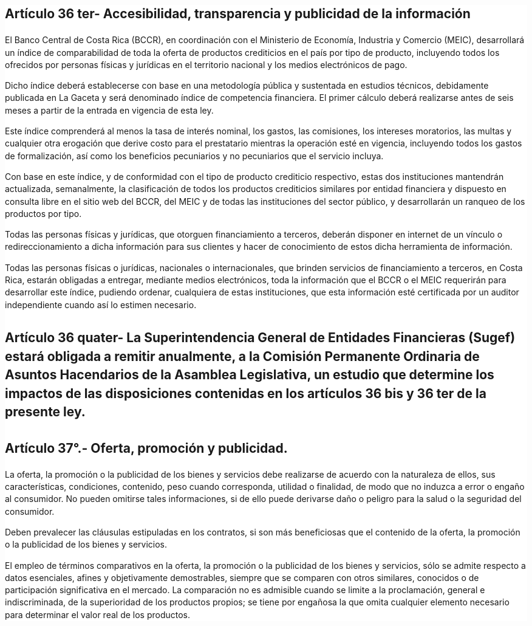 
## Artículo 36 ter- Accesibilidad, transparencia y publicidad de la información

El Banco Central de Costa Rica (BCCR), en coordinación con el Ministerio de Economía, Industria y Comercio (MEIC), desarrollará un índice de comparabilidad de toda la oferta de productos crediticios en el país por tipo de producto, incluyendo todos los ofrecidos por personas físicas y jurídicas en el territorio nacional y los medios electrónicos de pago.

Dicho índice deberá establecerse con base en una metodología pública y sustentada en estudios técnicos, debidamente publicada en La Gaceta y será denominado índice de competencia financiera. El primer cálculo deberá realizarse antes de seis meses a partir de la entrada en vigencia de esta ley.

Este índice comprenderá al menos la tasa de interés nominal, los gastos, las comisiones, los intereses moratorios, las multas y cualquier otra erogación que derive costo para el prestatario mientras la operación esté en vigencia, incluyendo todos los gastos de formalización, así como los beneficios pecuniarios y no pecuniarios que el servicio incluya.

Con base en este índice, y de conformidad con el tipo de producto crediticio respectivo, estas dos instituciones mantendrán actualizada, semanalmente, la clasificación de todos los productos crediticios similares por entidad financiera y dispuesto en consulta libre en el sitio web del BCCR, del MEIC y de todas las instituciones del sector público, y desarrollarán un ranqueo de los productos por tipo.

Todas las personas físicas y jurídicas, que otorguen financiamiento a terceros, deberán disponer en internet de un vínculo o redireccionamiento a dicha información para sus clientes y hacer de conocimiento de estos dicha herramienta de información.

Todas las personas físicas o jurídicas, nacionales o internacionales, que brinden servicios de financiamiento a terceros, en Costa Rica, estarán obligadas a entregar, mediante medios electrónicos, toda la información que el BCCR o el MEIC requerirán para desarrollar este índice, pudiendo ordenar, cualquiera de estas instituciones, que esta información esté certificada por un auditor independiente cuando así lo estimen necesario.


## Artículo 36 quater- La Superintendencia General de Entidades Financieras (Sugef) estará obligada a remitir anualmente, a la Comisión Permanente Ordinaria de Asuntos Hacendarios de la Asamblea Legislativa, un estudio que determine los impactos de las disposiciones contenidas en los artículos 36 bis y 36 ter de la presente ley.


## Artículo 37°.- Oferta, promoción y publicidad.

La oferta, la promoción o la publicidad de los bienes y servicios debe realizarse de acuerdo con la naturaleza de ellos, sus características, condiciones, contenido, peso cuando corresponda, utilidad o finalidad, de modo que no induzca a error o engaño al consumidor. No pueden omitirse tales informaciones, si de ello puede derivarse daño o peligro para la salud o la seguridad del consumidor.

Deben prevalecer las cláusulas estipuladas en los contratos, si son más beneficiosas que el contenido de la oferta, la promoción o la publicidad de los bienes y servicios.

El empleo de términos comparativos en la oferta, la promoción o la publicidad de los bienes y servicios, sólo se admite respecto a datos esenciales, afines y objetivamente demostrables, siempre que se comparen con otros similares, conocidos o de participación significativa en el mercado. La comparación no es admisible cuando se limite a la proclamación, general e indiscriminada, de la superioridad de los productos propios; se tiene por engañosa la que omita cualquier elemento necesario para determinar el valor real de los productos.

